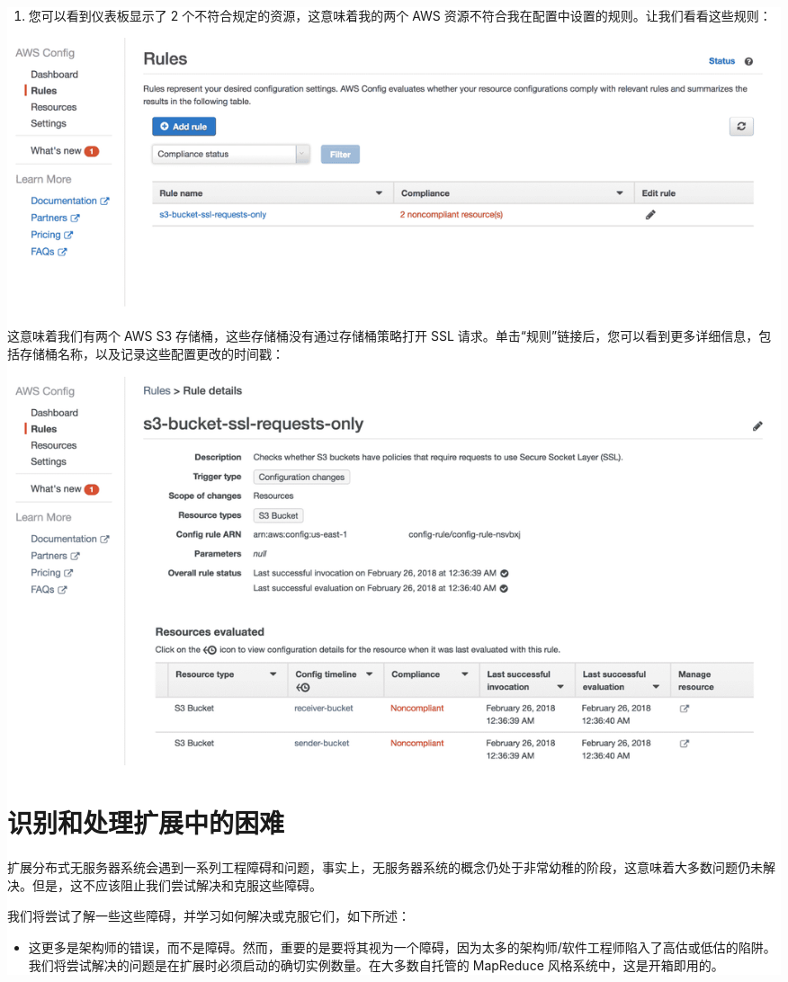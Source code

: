 1.  您可以看到仪表板显示了 2 个不符合规定的资源，这意味着我的两个 AWS 资源不符合我在配置中设置的规则。让我们看看这些规则：

![](img/0703fc51-40ff-47c6-968d-e74dbdbd3861.png)

这意味着我们有两个 AWS S3 存储桶，这些存储桶没有通过存储桶策略打开 SSL 请求。单击“规则”链接后，您可以看到更多详细信息，包括存储桶名称，以及记录这些配置更改的时间戳：

![](img/c43909d7-bff5-440e-85b2-fc0e407cbe12.png)

# 识别和处理扩展中的困难

扩展分布式无服务器系统会遇到一系列工程障碍和问题，事实上，无服务器系统的概念仍处于非常幼稚的阶段，这意味着大多数问题仍未解决。但是，这不应该阻止我们尝试解决和克服这些障碍。

我们将尝试了解一些这些障碍，并学习如何解决或克服它们，如下所述：

+   这更多是架构师的错误，而不是障碍。然而，重要的是要将其视为一个障碍，因为太多的架构师/软件工程师陷入了高估或低估的陷阱。我们将尝试解决的问题是在扩展时必须启动的确切实例数量。在大多数自托管的 MapReduce 风格系统中，这是开箱即用的。
